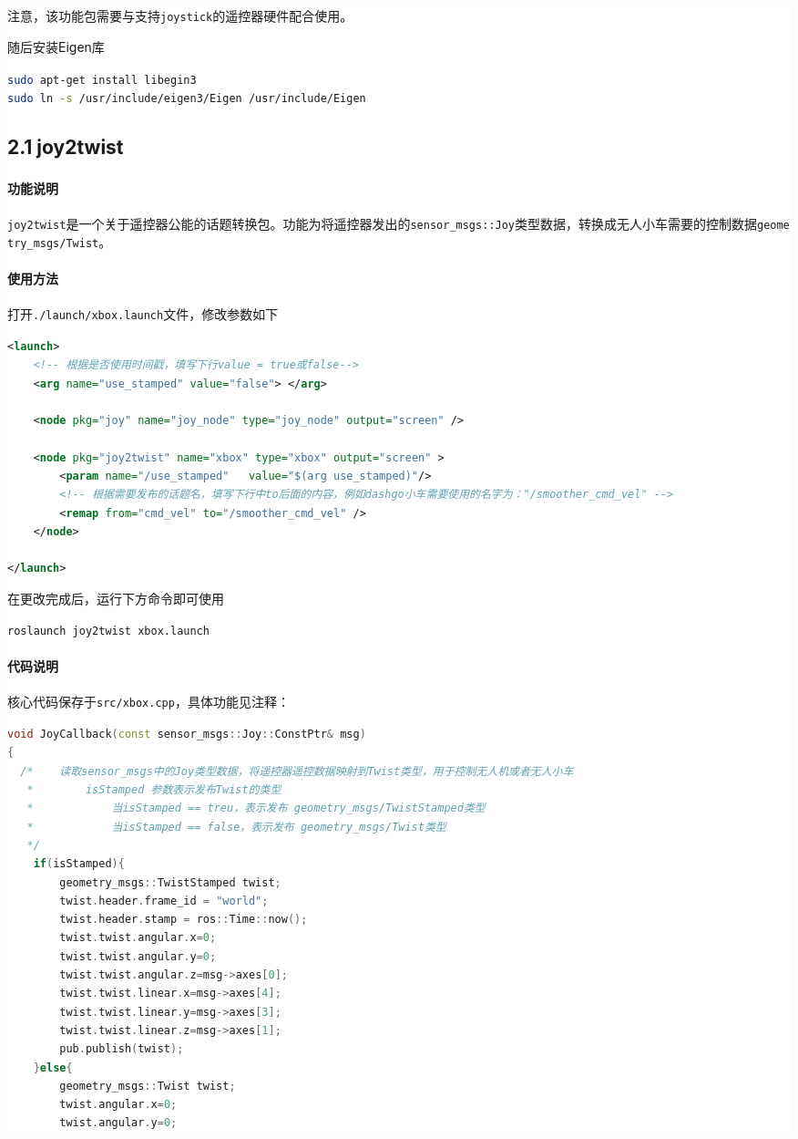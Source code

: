 注意，该功能包需要与支持`joystick`的遥控器硬件配合使用。

随后安装Eigen库

```bash
sudo apt-get install libegin3
sudo ln -s /usr/include/eigen3/Eigen /usr/include/Eigen
```

## 2.1 joy2twist

#### 功能说明

`joy2twist`是一个关于遥控器公能的话题转换包。功能为将遥控器发出的`sensor_msgs::Joy`类型数据，转换成无人小车需要的控制数据`geometry_msgs/Twist`。

#### 使用方法

打开`./launch/xbox.launch`文件，修改参数如下

```xml
<launch>
    <!-- 根据是否使用时间戳，填写下行value = true或false-->
	<arg name="use_stamped" value="false"> </arg>
    
	<node pkg="joy" name="joy_node" type="joy_node" output="screen" />
    
	<node pkg="joy2twist" name="xbox" type="xbox" output="screen" >
	    <param name="/use_stamped"   value="$(arg use_stamped)"/>
		<!-- 根据需要发布的话题名，填写下行中to后面的内容，例如dashgo小车需要使用的名字为："/smoother_cmd_vel" -->
        <remap from="cmd_vel" to="/smoother_cmd_vel" />
	</node>

</launch>
```

在更改完成后，运行下方命令即可使用

```
roslaunch joy2twist xbox.launch
```

#### 代码说明

核心代码保存于`src/xbox.cpp`，具体功能见注释：

```cpp
void JoyCallback(const sensor_msgs::Joy::ConstPtr& msg)
{
  /* 	读取sensor_msgs中的Joy类型数据，将遥控器遥控数据映射到Twist类型，用于控制无人机或者无人小车
   *		isStamped 参数表示发布Twist的类型
   * 			当isStamped == treu，表示发布 geometry_msgs/TwistStamped类型
   * 			当isStamped == false，表示发布 geometry_msgs/Twist类型
   */
	if(isStamped){
        geometry_msgs::TwistStamped twist;
        twist.header.frame_id = "world";
        twist.header.stamp = ros::Time::now();
        twist.twist.angular.x=0;
        twist.twist.angular.y=0;
        twist.twist.angular.z=msg->axes[0];
        twist.twist.linear.x=msg->axes[4];
        twist.twist.linear.y=msg->axes[3];
        twist.twist.linear.z=msg->axes[1];
        pub.publish(twist);
	}else{
        geometry_msgs::Twist twist;
        twist.angular.x=0;
        twist.angular.y=0;
```